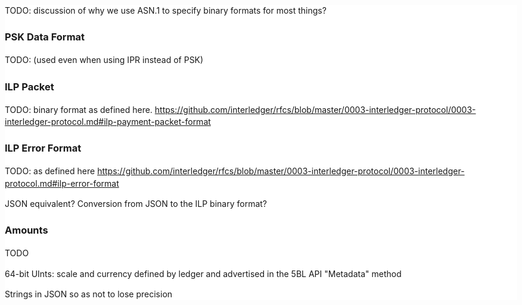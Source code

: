 TODO: discussion of why we use ASN.1 to specify binary formats for most things?

### PSK Data Format
TODO: (used even when using IPR instead of PSK)

### ILP Packet

TODO: binary format as defined here. https://github.com/interledger/rfcs/blob/master/0003-interledger-protocol/0003-interledger-protocol.md#ilp-payment-packet-format

### ILP Error Format

TODO: as defined here https://github.com/interledger/rfcs/blob/master/0003-interledger-protocol/0003-interledger-protocol.md#ilp-error-format

JSON equivalent? Conversion from JSON to the ILP binary format?

### Amounts

TODO

64-bit UInts: scale and currency defined by ledger and advertised in the 5BL API "Metadata" method

Strings in JSON so as not to lose precision
